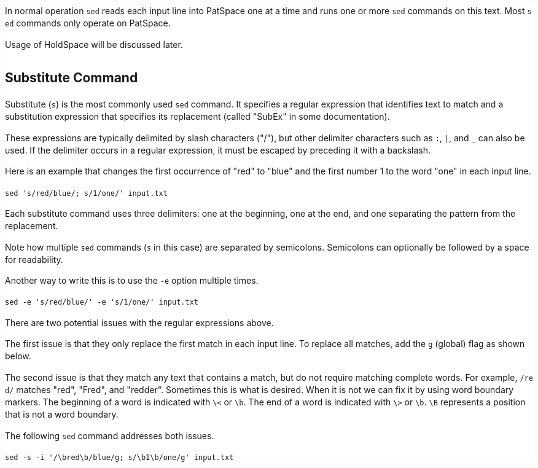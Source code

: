 In normal operation `sed` reads each input line into PatSpace
one at a time and runs one or more `sed` commands on this text.
Most `sed` commands only operate on PatSpace.

Usage of HoldSpace will be discussed later.

## Substitute Command

Substitute (`s`) is the most commonly used `sed` command.
It specifies a regular expression that identifies text to match
and a substitution expression that specifies its replacement
(called "SubEx" in some documentation).

These expressions are typically delimited by slash characters ("/"),
but other delimiter characters such as `:`, `|`, and `_` can also be used.
If the delimiter occurs in a regular expression,
it must be escaped by preceding it with a backslash.

Here is an example that changes the first occurrence of "red" to "blue"
and the first number 1 to the word "one" in each input line.

```script
sed 's/red/blue/; s/1/one/' input.txt
```

Each substitute command uses three delimiters:
one at the beginning, one at the end,
and one separating the pattern from the replacement.

Note how multiple `sed` commands (`s` in this case) are separated by semicolons.
Semicolons can optionally be followed by a space for readability.

Another way to write this is to use the `-e` option multiple times.

```script
sed -e 's/red/blue/' -e 's/1/one/' input.txt
```

There are two potential issues with the regular expressions above.

The first issue is that they only replace the first match
in each input line.
To replace all matches, add the `g` (global) flag as shown below.

The second issue is that they match any text that contains a match,
but do not require matching complete words.
For example, `/red/` matches "red", "Fred", and "redder".
Sometimes this is what is desired.
When it is not we can fix it by using word boundary markers.
The beginning of a word is indicated with `\<` or `\b`.
The end of a word is indicated with `\>` or `\b`.
`\B` represents a position that is not a word boundary.

The following `sed` command addresses both issues.

```script
sed -s -i '/\bred\b/blue/g; s/\b1\b/one/g' input.txt
```
